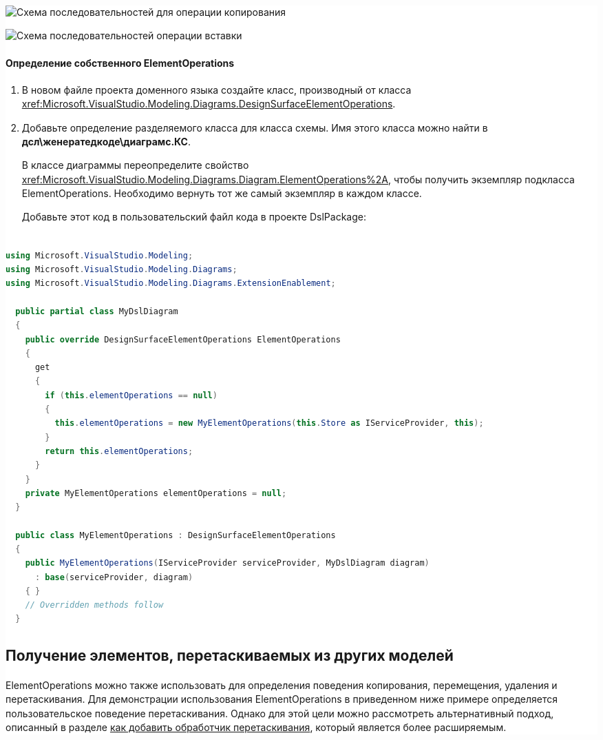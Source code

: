  ![Схема последовательностей для операции копирования](../modeling/media/dslcopyseqdiagram.png)

 ![Схема последовательностей операции вставки](../modeling/media/dslpasteseqdiagram.png)

#### <a name="to-define-your-own-elementoperations"></a>Определение собственного ElementOperations

1. В новом файле проекта доменного языка создайте класс, производный от класса <xref:Microsoft.VisualStudio.Modeling.Diagrams.DesignSurfaceElementOperations>.

2. Добавьте определение разделяемого класса для класса схемы. Имя этого класса можно найти в **дсл\женератедкоде\диаграмс.КС**.

    В классе диаграммы переопределите свойство <xref:Microsoft.VisualStudio.Modeling.Diagrams.Diagram.ElementOperations%2A>, чтобы получить экземпляр подкласса ElementOperations. Необходимо вернуть тот же самый экземпляр в каждом классе.

   Добавьте этот код в пользовательский файл кода в проекте DslPackage:

```csharp

using Microsoft.VisualStudio.Modeling;
using Microsoft.VisualStudio.Modeling.Diagrams;
using Microsoft.VisualStudio.Modeling.Diagrams.ExtensionEnablement;

  public partial class MyDslDiagram
  {
    public override DesignSurfaceElementOperations ElementOperations
    {
      get
      {
        if (this.elementOperations == null)
        {
          this.elementOperations = new MyElementOperations(this.Store as IServiceProvider, this);
        }
        return this.elementOperations;
      }
    }
    private MyElementOperations elementOperations = null;
  }

  public class MyElementOperations : DesignSurfaceElementOperations
  {
    public MyElementOperations(IServiceProvider serviceProvider, MyDslDiagram diagram)
      : base(serviceProvider, diagram)
    { }
    // Overridden methods follow
  }
```

## <a name="receiving-items-dragged-from-other-models"></a>Получение элементов, перетаскиваемых из других моделей
 ElementOperations можно также использовать для определения поведения копирования, перемещения, удаления и перетаскивания. Для демонстрации использования ElementOperations в приведенном ниже примере определяется пользовательское поведение перетаскивания. Однако для этой цели можно рассмотреть альтернативный подход, описанный в разделе [как добавить обработчик перетаскивания](../modeling/how-to-add-a-drag-and-drop-handler.md), который является более расширяемым.
